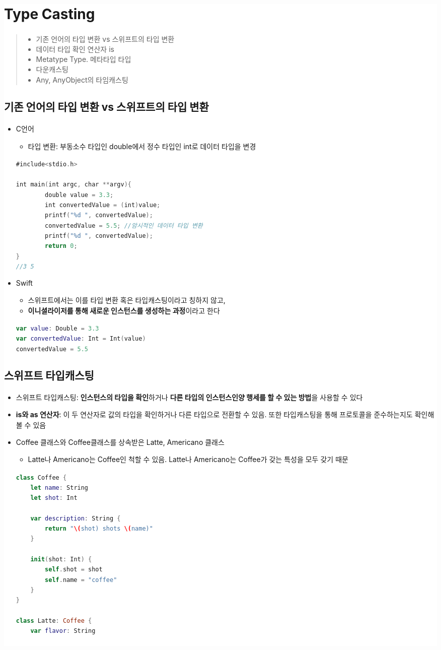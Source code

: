 # Type Casting

> - 기존 언어의 타입 변환 vs 스위프트의 타입 변환
> - 데이터 타입 확인 연산자 is
> - Metatype Type. 메타타입 타입
> - 다운캐스팅
> - Any, AnyObject의 타임캐스팅

## 기존 언어의 타입 변환 vs 스위프트의 타입 변환

- C언어

  - 타입 변환: 부동소수 타입인 double에서 정수 타입인 int로 데이터 타입을 변경

  ```swift
  #include<stdio.h>
  
  int main(int argc, char **argv){
          double value = 3.3;
          int convertedValue = (int)value;
          printf("%d ", convertedValue);
          convertedValue = 5.5; //암시적인 데이터 타입 변환
          printf("%d ", convertedValue);
          return 0;
  }
  //3 5
  ```

- Swift

  - 스위프트에서는 이를 타입 변환 혹은 타입캐스팅이라고 칭하지 않고,
  - **이니셜라이저를 통해 새로운 인스턴스를 생성하는 과정**이라고 한다

  ```swift
  var value: Double = 3.3
  var convertedValue: Int = Int(value)
  convertedValue = 5.5
  ```

## 스위프트 타입캐스팅

- 스위프트 타입캐스팅: **인스턴스의 타입을 확인**하거나 **다른 타입의 인스턴스인양 행세를 할 수 있는 방법**을 사용할 수 있다

- **is와 as 연산자**: 이 두 연산자로 값의 타입을 확인하거나 다른 타입으로 전환할 수 있음. 또한 타입캐스팅을 통해 프로토콜을 준수하는지도 확인해볼 수 있음

- Coffee 클래스와 Coffee클래스를 상속받은 Latte, Americano 클래스

  - Latte나 Americano는 Coffee인 척할 수 있음. Latte나 Americano는 Coffee가 갖는 특성을 모두 갖기 때문

  ```swift
  class Coffee {
      let name: String
      let shot: Int
      
      var description: String {
          return "\(shot) shots \(name)"
      }
      
      init(shot: Int) {
          self.shot = shot
          self.name = "coffee"
      }
  }
  
  class Latte: Coffee {
      var flavor: String
      
  ```